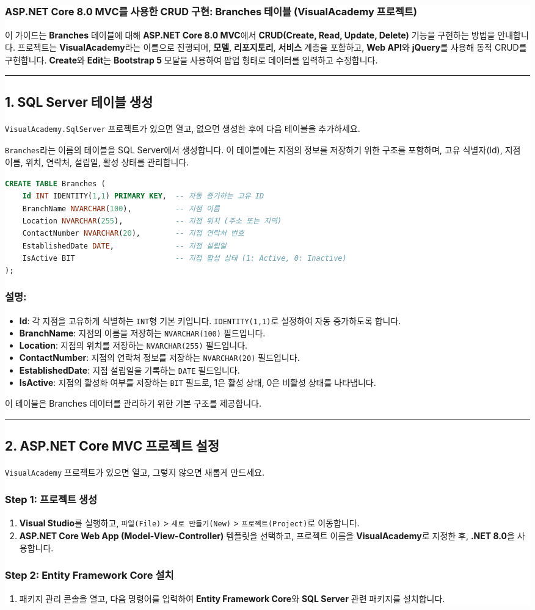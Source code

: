 ### ASP.NET Core 8.0 MVC를 사용한 CRUD 구현: Branches 테이블 (VisualAcademy 프로젝트)

이 가이드는 **Branches** 테이블에 대해 **ASP.NET Core 8.0 MVC**에서 **CRUD(Create, Read, Update, Delete)** 기능을 구현하는 방법을 안내합니다. 프로젝트는 **VisualAcademy**라는 이름으로 진행되며, **모델**, **리포지토리**, **서비스** 계층을 포함하고, **Web API**와 **jQuery**를 사용해 동적 CRUD를 구현합니다. **Create**와 **Edit**는 **Bootstrap 5** 모달을 사용하여 팝업 형태로 데이터를 입력하고 수정합니다.

---

## 1. **SQL Server 테이블 생성**

`VisualAcademy.SqlServer` 프로젝트가 있으면 열고, 없으면 생성한 후에 다음 테이블을 추가하세요.

`Branches`라는 이름의 테이블을 SQL Server에서 생성합니다. 이 테이블에는 지점의 정보를 저장하기 위한 구조를 포함하며, 고유 식별자(Id), 지점 이름, 위치, 연락처, 설립일, 활성 상태를 관리합니다.

```sql
CREATE TABLE Branches (
    Id INT IDENTITY(1,1) PRIMARY KEY,  -- 자동 증가하는 고유 ID
    BranchName NVARCHAR(100),          -- 지점 이름
    Location NVARCHAR(255),            -- 지점 위치 (주소 또는 지역)
    ContactNumber NVARCHAR(20),        -- 지점 연락처 번호
    EstablishedDate DATE,              -- 지점 설립일
    IsActive BIT                       -- 지점 활성 상태 (1: Active, 0: Inactive)
);
```

### 설명:
- **Id**: 각 지점을 고유하게 식별하는 `INT`형 기본 키입니다. `IDENTITY(1,1)`로 설정하여 자동 증가하도록 합니다.
- **BranchName**: 지점의 이름을 저장하는 `NVARCHAR(100)` 필드입니다.
- **Location**: 지점의 위치를 저장하는 `NVARCHAR(255)` 필드입니다.
- **ContactNumber**: 지점의 연락처 정보를 저장하는 `NVARCHAR(20)` 필드입니다.
- **EstablishedDate**: 지점 설립일을 기록하는 `DATE` 필드입니다.
- **IsActive**: 지점의 활성화 여부를 저장하는 `BIT` 필드로, 1은 활성 상태, 0은 비활성 상태를 나타냅니다.

이 테이블은 Branches 데이터를 관리하기 위한 기본 구조를 제공합니다.

---

## 2. **ASP.NET Core MVC 프로젝트 설정**

`VisualAcademy` 프로젝트가 있으면 열고, 그렇지 않으면 새롭게 만드세요.

### Step 1: **프로젝트 생성**
1. **Visual Studio**를 실행하고, `파일(File)` > `새로 만들기(New)` > `프로젝트(Project)`로 이동합니다.
2. **ASP.NET Core Web App (Model-View-Controller)** 템플릿을 선택하고, 프로젝트 이름을 **VisualAcademy**로 지정한 후, **.NET 8.0**을 사용합니다.

### Step 2: **Entity Framework Core 설치**
1. 패키지 관리 콘솔을 열고, 다음 명령어를 입력하여 **Entity Framework Core**와 **SQL Server** 관련 패키지를 설치합니다.

